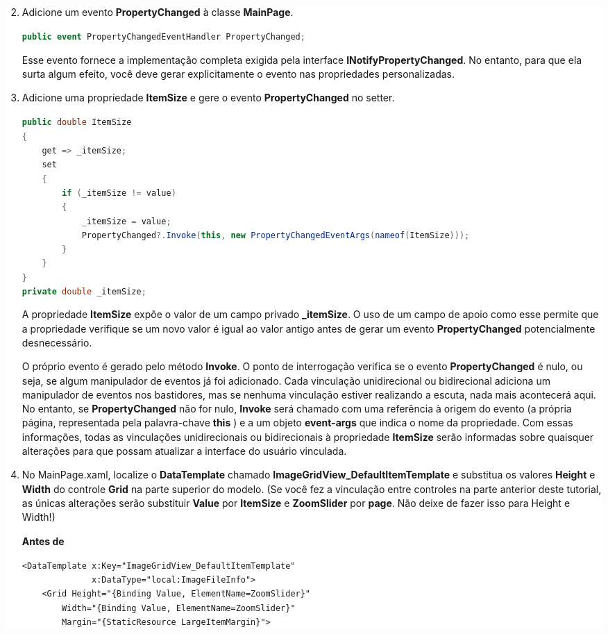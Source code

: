 2. Adicione um evento **PropertyChanged** à classe **MainPage**.

    ```c#
    public event PropertyChangedEventHandler PropertyChanged;
    ```

    Esse evento fornece a implementação completa exigida pela interface **INotifyPropertyChanged**. No entanto, para que ela surta algum efeito, você deve gerar explicitamente o evento nas propriedades personalizadas. 

3. Adicione uma propriedade **ItemSize** e gere o evento **PropertyChanged** no setter.

    ```c#
    public double ItemSize
    {
        get => _itemSize;
        set
        {
            if (_itemSize != value)
            {
                _itemSize = value;
                PropertyChanged?.Invoke(this, new PropertyChangedEventArgs(nameof(ItemSize)));
            }
        }
    }
    private double _itemSize;
    ```

    A propriedade **ItemSize** expõe o valor de um campo privado **_itemSize**. O uso de um campo de apoio como esse permite que a propriedade verifique se um novo valor é igual ao valor antigo antes de gerar um evento **PropertyChanged** potencialmente desnecessário.

    O próprio evento é gerado pelo método **Invoke**. O ponto de interrogação verifica se o evento **PropertyChanged** é nulo, ou seja, se algum manipulador de eventos já foi adicionado. Cada vinculação unidirecional ou bidirecional adiciona um manipulador de eventos nos bastidores, mas se nenhuma vinculação estiver realizando a escuta, nada mais acontecerá aqui. No entanto, se **PropertyChanged** não for nulo, **Invoke** será chamado com uma referência à origem do evento (a própria página, representada pela palavra-chave **this** ) e a um objeto **event-args** que indica o nome da propriedade. Com essas informações, todas as vinculações unidirecionais ou bidirecionais à propriedade **ItemSize** serão informadas sobre quaisquer alterações para que possam atualizar a interface do usuário vinculada. 

4. No MainPage.xaml, localize o **DataTemplate** chamado **ImageGridView_DefaultItemTemplate** e substitua os valores **Height** e **Width** do controle **Grid** na parte superior do modelo. (Se você fez a vinculação entre controles na parte anterior deste tutorial, as únicas alterações serão substituir **Value** por **ItemSize** e **ZoomSlider** por **page**. Não deixe de fazer isso para Height e Width!)

    **Antes de**
    ```xaml
    <DataTemplate x:Key="ImageGridView_DefaultItemTemplate" 
                  x:DataType="local:ImageFileInfo">
        <Grid Height="{Binding Value, ElementName=ZoomSlider}"
            Width="{Binding Value, ElementName=ZoomSlider}"
            Margin="{StaticResource LargeItemMargin}">
    ```
    